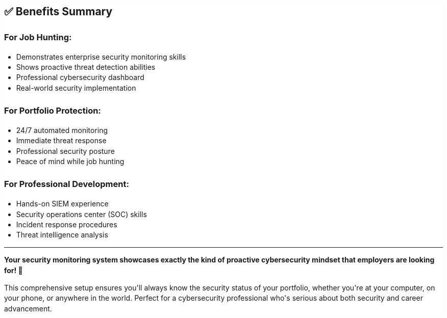 ## ✅ **Benefits Summary**

### **For Job Hunting**:
- Demonstrates enterprise security monitoring skills
- Shows proactive threat detection abilities
- Professional cybersecurity dashboard
- Real-world security implementation

### **For Portfolio Protection**:
- 24/7 automated monitoring
- Immediate threat response
- Professional security posture
- Peace of mind while job hunting

### **For Professional Development**:
- Hands-on SIEM experience
- Security operations center (SOC) skills
- Incident response procedures
- Threat intelligence analysis

---

**Your security monitoring system showcases exactly the kind of proactive cybersecurity mindset that employers are looking for! 🚀**

This comprehensive setup ensures you'll always know the security status of your portfolio, whether you're at your computer, on your phone, or anywhere in the world. Perfect for a cybersecurity professional who's serious about both security and career advancement.
